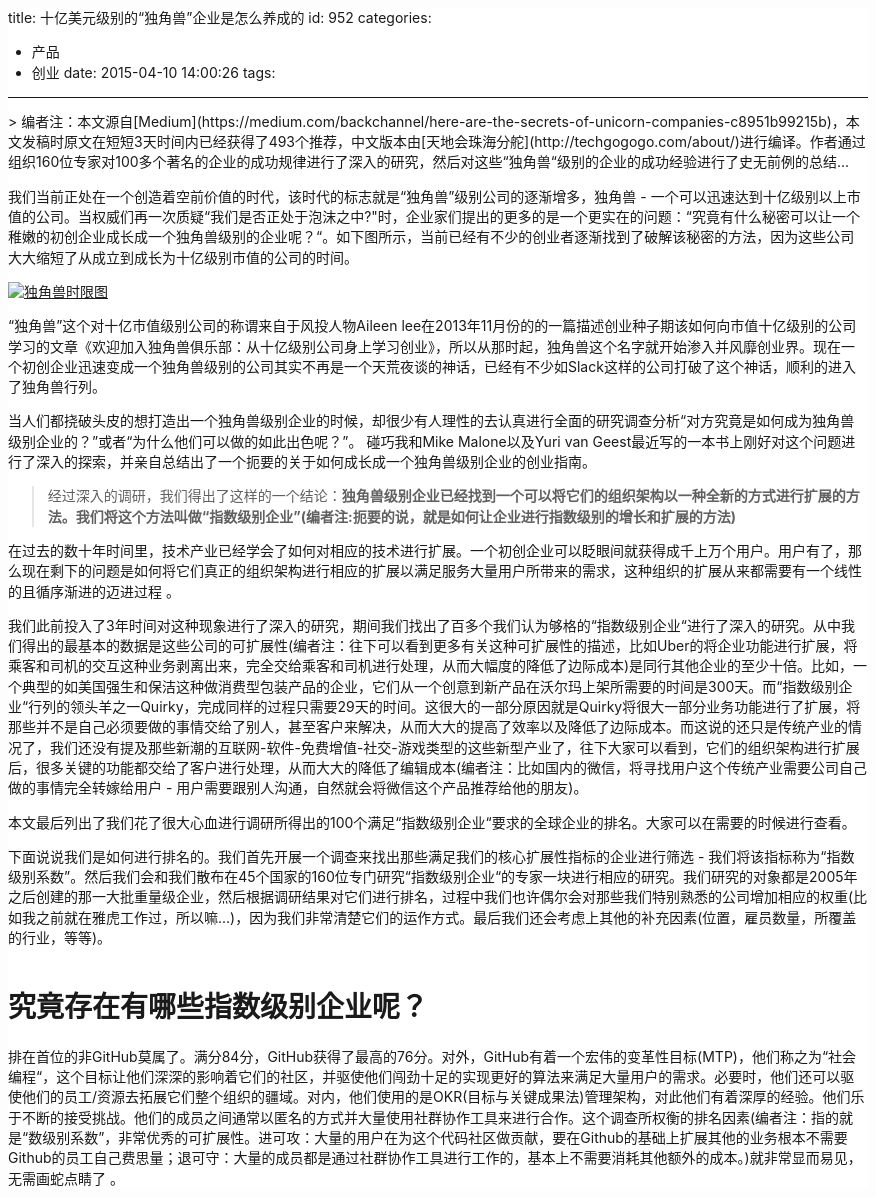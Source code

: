 title: 十亿美元级别的“独角兽”企业是怎么养成的
id: 952
categories:
  - 产品
  - 创业
date: 2015-04-10 14:00:26
tags:
---

<div class="section-inner layoutSingleColumn">
> 编者注：本文源自[Medium](https://medium.com/backchannel/here-are-the-secrets-of-unicorn-companies-c8951b99215b)，本文发稿时原文在短短3天时间内已经获得了493个推荐，中文版本由[天地会珠海分舵](http://techgogogo.com/about/)进行编译。作者通过组织160位专家对100多个著名的企业的成功规律进行了深入的研究，然后对这些“独角兽“级别的企业的成功经验进行了史无前例的总结...

<span class="token p">我们当前正处在一个创造着空前价值的时代，该时代的标志就是“独角兽”级别公司的逐渐增多，独角兽 - 一个可以迅速达到十亿级别以上市值的公司。当权威们再一次质疑“我们是否正处于泡沫之中?"时，企业家们提出的更多的是一个更实在的问题：“究竟有什么秘密可以让一个稚嫩的初创企业成长成一个独角兽级别的企业呢？“。如下图所示，当前已经有不少的创业者逐渐找到了破解该秘密的方法，因为这些公司大大缩短了从成立到成长为十亿级别市值的公司的时间。</span>

[![独角兽时限图](http://techgogogo.com/wp-content/uploads/2015/04/独角兽时限图.png)](http://techgogogo.com/wp-content/uploads/2015/04/独角兽时限图.png)

<span class="token p">“独角兽”这个对十亿市值级别公司的称谓来自于风投人物Aileen lee在2013年11月份的的一篇描述创业种子期该如何向市值十亿级别的公司学习的文章《欢迎加入独角兽俱乐部：从十亿级别公司身上学习创业》，所以从那时起，独角兽这个名字就开始渗入并风靡创业界。现在一个初创企业迅速变成一个独角兽级别的公司其实不再是一个天荒夜谈的神话，已经有不少如Slack这样的公司打破了这个神话，顺利的进入了独角兽行列。</span>

<span class="token p">当人们都挠破头皮的想打造出一个独角兽级别企业的时候，却很少有人理性的去认真进行全面的研究调查分析“对方究竟是如何成为独角兽级别企业的？”或者“为什么他们可以做的如此出色呢？”。 碰巧我和Mike Malone以及Yuri van Geest最近写的一本书上刚好对这个问题进行了深入的探索，并亲自总结出了一个扼要的关于如何成长成一个独角兽级别企业的创业指南。</span>

> <span class="token p">经过深入的调研，我们得出了这样的一个结论：**独角兽级别企业已经找到一个可以将它们的组织架构以一种全新的方式进行扩展的方法。我们将这个方法叫做“指数级别企业”(编者注:扼要的说，就是如何让企业进行指数级别的增长和扩展的方法)**</span>

<span class="token p">在过去的数十年时间里，技术产业已经学会了如何对相应的技术进行扩展。一个初创企业可以眨眼间就获得成千上万个用户。用户有了，那么现在剩下的问题是如何将它们真正的组织架构进行相应的扩展以满足服务大量用户所带来的需求，这种组织的扩展从来都需要有一个线性的且循序渐进的迈进过程</span> 。

<span class="token p">我们此前投入了3年时间对这种现象进行了深入的研究，期间我们找出了百多个我们认为够格的“指数级别企业“进行了深入的研究。从中我们得出的最基本的数据是这些公司的可扩展性(编者注：往下可以看到更多有关这种可扩展性的描述，比如Uber的将企业功能进行扩展，将乘客和司机的交互这种业务剥离出来，完全交给乘客和司机进行处理，从而大幅度的降低了边际成本)是同行其他企业的至少十倍。比如，一个典型的如美国强生和保洁这种做消费型包装产品的企业，它们从一个创意到新产品在沃尔玛上架所需要的时间是300天。而“指数级别企业“行列的领头羊之一Quirky，完成同样的过程只需要29天的时间。这很大的一部分原因就是Quirky将很大一部分业务功能进行了扩展，将那些并不是自己必须要做的事情交给了别人，甚至客户来解决，从而大大的提高了效率以及降低了边际成本。而这说的还只是传统产业的情况了，我们还没有提及那些新潮的互联网-软件-免费增值-社交-游戏类型的这些新型产业了，往下大家可以看到，它们的组织架构进行扩展后，很多关键的功能都交给了客户进行处理，从而大大的降低了编辑成本(编者注：比如国内的微信，将寻找用户这个传统产业需要公司自己做的事情完全转嫁给用户 - 用户需要跟别人沟通，自然就会将微信这个产品推荐给他的朋友)。</span>

<span class="token p">本文最后列出了我们花了很大心血进行调研所得出的100个满足“指数级别企业“要求的全球企业的排名。大家可以在需要的时候进行查看。</span>

<span class="token p">下面说说我们是如何进行排名的。我们首先开展一个调查来找出那些满足我们的核心扩展性指标的企业进行筛选 - 我们将该指标称为“指数级别系数”。然后我们会和我们散布在45个国家的160位专门研究“指数级别企业“的专家一块进行相应的研究。我们研究的对象都是2005年之后创建的那一大批重量级企业，然后根据调研结果对它们进行排名，过程中我们也许偶尔会对那些我们特别熟悉的公司增加相应的权重(比如我之前就在雅虎工作过，所以嘛...)，因为我们非常清楚它们的运作方式。最后我们还会考虑上其他的补充因素(位置，雇员数量，所覆盖的行业，等等)。</span>

# <span class="token p">究竟存在有哪些指数级别企业呢？</span>

<span class="token p">排在首位的非GitHub莫属了。满分84分，GitHub获得了最高的76分。对外，GitHub有着一个宏伟的变革性目标(MTP)，他们称之为“社会编程“，这个目标让他们深深的影响着它们的社区，并驱使他们闯劲十足的实现更好的算法来满足大量用户的需求。必要时，他们还可以驱使他们的员工/资源去拓展它们整个组织的疆域。对内，他们使用的是OKR(目标与关键成果法)管理架构，对此他们有着深厚的经验。他们乐于不断的接受挑战。他们的成员之间通常以匿名的方式并大量使用社群协作工具来进行合作。这个调查所权衡的排名因素(编者注：指的就是“数级别系数”，非常优秀的可扩展性。进可攻：大量的用户在为这个代码社区做贡献，要在Github的基础上扩展其他的业务根本不需要Github的员工自己费思量；退可守：大量的成员都是通过社群协作工具进行工作的，基本上不需要消耗其他额外的成本。)就非常显而易见，无需画蛇点睛了</span> 。
